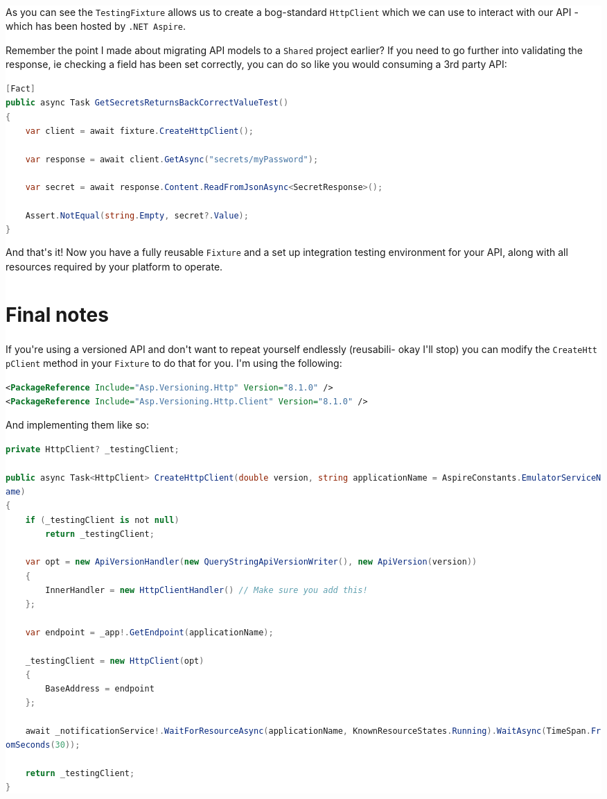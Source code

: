 As you can see the `TestingFixture` allows us to create a bog-standard `HttpClient` which we can use to interact with our API - which has been hosted by `.NET Aspire`.

Remember the point I made about migrating API models to a `Shared` project earlier? If you need to go further into validating the response, ie checking a field has been set correctly, you can do so like you would consuming a 3rd party API:

```csharp
[Fact]
public async Task GetSecretsReturnsBackCorrectValueTest()
{
    var client = await fixture.CreateHttpClient();

    var response = await client.GetAsync("secrets/myPassword");

    var secret = await response.Content.ReadFromJsonAsync<SecretResponse>();

    Assert.NotEqual(string.Empty, secret?.Value);
}
```

And that's it! Now you have a fully reusable `Fixture` and a set up integration testing environment for your API, along with all resources required by your platform to operate.

# Final notes 

If you're using a versioned API and don't want to repeat yourself endlessly (reusabili- okay I'll stop) you can modify the `CreateHttpClient` method in your `Fixture` to do that for you. I'm using the following:

```xml
<PackageReference Include="Asp.Versioning.Http" Version="8.1.0" />
<PackageReference Include="Asp.Versioning.Http.Client" Version="8.1.0" />
```

And implementing them like so:

```csharp
private HttpClient? _testingClient;

public async Task<HttpClient> CreateHttpClient(double version, string applicationName = AspireConstants.EmulatorServiceName)
{
    if (_testingClient is not null)
        return _testingClient;

    var opt = new ApiVersionHandler(new QueryStringApiVersionWriter(), new ApiVersion(version))
    {
        InnerHandler = new HttpClientHandler() // Make sure you add this!
    };

    var endpoint = _app!.GetEndpoint(applicationName);

    _testingClient = new HttpClient(opt)
    {
        BaseAddress = endpoint
    };

    await _notificationService!.WaitForResourceAsync(applicationName, KnownResourceStates.Running).WaitAsync(TimeSpan.FromSeconds(30));

    return _testingClient;
}
```
